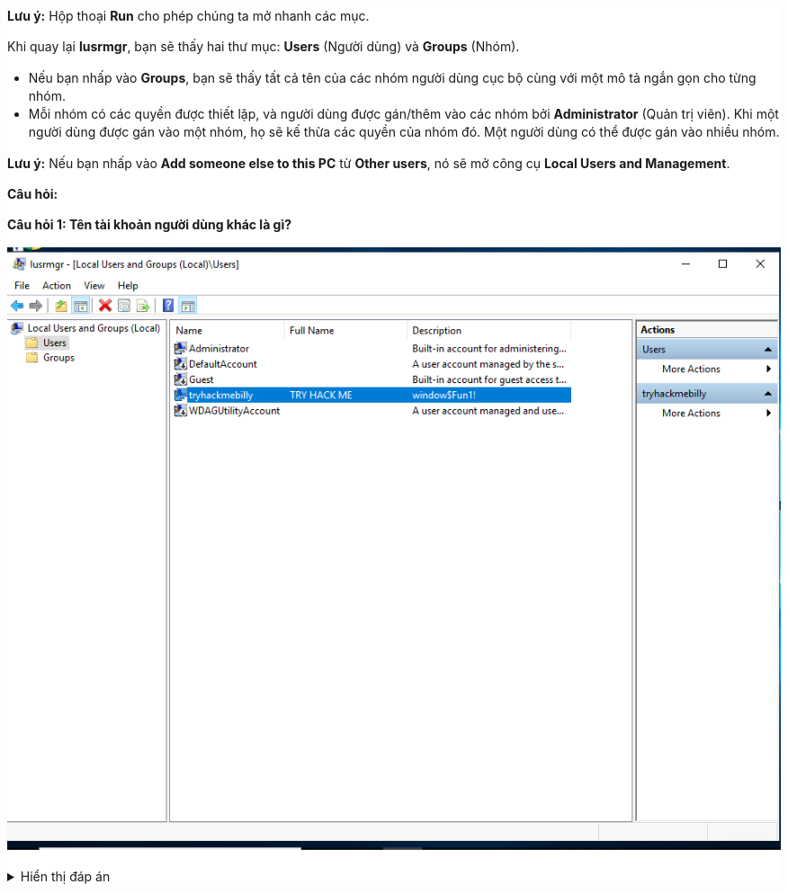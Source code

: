 **Lưu ý:** Hộp thoại **Run** cho phép chúng ta mở nhanh các mục.

Khi quay lại **lusrmgr**, bạn sẽ thấy hai thư mục: **Users** (Người dùng) và **Groups** (Nhóm).

- Nếu bạn nhấp vào **Groups**, bạn sẽ thấy tất cả tên của các nhóm người dùng cục bộ cùng với một mô tả ngắn gọn cho từng nhóm.
- Mỗi nhóm có các quyền được thiết lập, và người dùng được gán/thêm vào các nhóm bởi **Administrator** (Quản trị viên). Khi một người dùng được gán vào một nhóm, họ sẽ kế thừa các quyền của nhóm đó. Một người dùng có thể được gán vào nhiều nhóm.

**Lưu ý:** Nếu bạn nhấp vào **Add someone else to this PC** từ **Other users**, nó sẽ mở công cụ **Local Users and Management**.

**Câu hỏi:**

**Câu hỏi 1: Tên tài khoản người dùng khác là gì?**  

![user](./img/1_Windows_Fundamentals_1/6.10.png)

<details><summary>Hiển thị đáp án</summary></details>  
